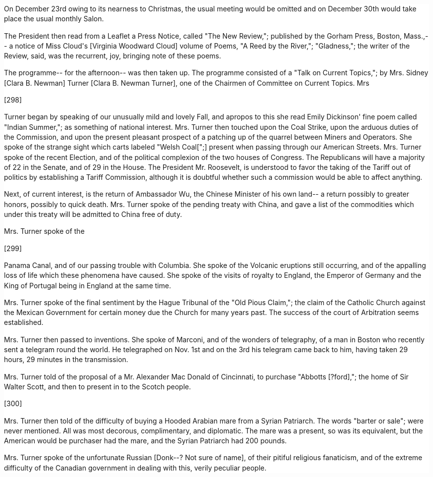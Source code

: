 On December 23rd owing to its nearness to Christmas, the usual meeting would be omitted and on December 30th would take place the usual monthly Salon.

The President then read from a Leaflet a Press Notice, called "The New Review,"; published by the Gorham Press, Boston, Mass.,-- a notice of Miss Cloud's [Virginia Woodward Cloud] volume of Poems, "A Reed by the River,"; "Gladness,"; the writer of the Review, said, was the recurrent, joy, bringing note of these poems.

The programme-- for the afternoon-- was then taken up. The programme consisted of a "Talk on Current Topics,"; by Mrs. Sidney [Clara B. Newman] Turner [Clara B. Newman Turner], one of the Chairmen of Committee on Current Topics. Mrs

[298]

Turner began by speaking of our unusually mild and lovely Fall, and apropos to this she read Emily Dickinson' fine poem called "Indian Summer,"; as something of national interest. Mrs. Turner then touched upon the Coal Strike, upon the arduous duties of the Commission, and upon the present pleasant prospect of a patching up of the quarrel between Miners and Operators. She spoke of the strange sight which carts labeled "Welsh Coal[";] present when passing through our American Streets. Mrs. Turner spoke of the recent Election, and of the political complexion of the two houses of Congress. The Republicans will have a majority of 22 in the Senate, and of 29 in the House. The President Mr. Roosevelt, is understood to favor the taking of the Tariff out of politics by establishing a Tariff Commission, although it is doubtful whether such a commission would be able to affect anything.

Next, of current interest, is the return of Ambassador Wu, the Chinese Minister of his own land-- a return possibly to greater honors, possibly to quick death. Mrs. Turner spoke of the pending treaty with China, and gave a list of the commodities which under this treaty will be admitted to China free of duty.

Mrs. Turner spoke of the

[299]

Panama Canal, and of our passing trouble with Columbia. She spoke of the Volcanic eruptions still occurring, and of the appalling loss of life which these phenomena have caused. She spoke of the visits of royalty to England, the Emperor of Germany and the King of Portugal being in England at the same time.

Mrs. Turner spoke of the final sentiment by the Hague Tribunal of the "Old Pious Claim,"; the claim of the Catholic Church against the Mexican Government for certain money due the Church for many years past. The success of the court of Arbitration seems established.

Mrs. Turner then passed to inventions. She spoke of Marconi, and of the wonders of telegraphy, of a man in Boston who recently sent a telegram round the world. He telegraphed on Nov. 1st and on the 3rd his telegram came back to him, having taken 29 hours, 29 minutes in the transmission.

Mrs. Turner told of the proposal of a Mr. Alexander Mac Donald of Cincinnati, to purchase "Abbotts [?ford],"; the home of Sir Walter Scott, and then to present in to the Scotch people.

[300]

Mrs. Turner then told of the difficulty of buying a Hooded Arabian mare from a Syrian Patriarch. The words "barter or sale"; were never mentioned. All was most decorous, complimentary, and diplomatic. The mare was a present, so was its equivalent, but the American would be purchaser had the mare, and the Syrian Patriarch had 200 pounds.

Mrs. Turner spoke of the unfortunate Russian [Donk--? Not sure of name], of their pitiful religious fanaticism, and of the extreme difficulty of the Canadian government in dealing with this, verily peculiar people.
